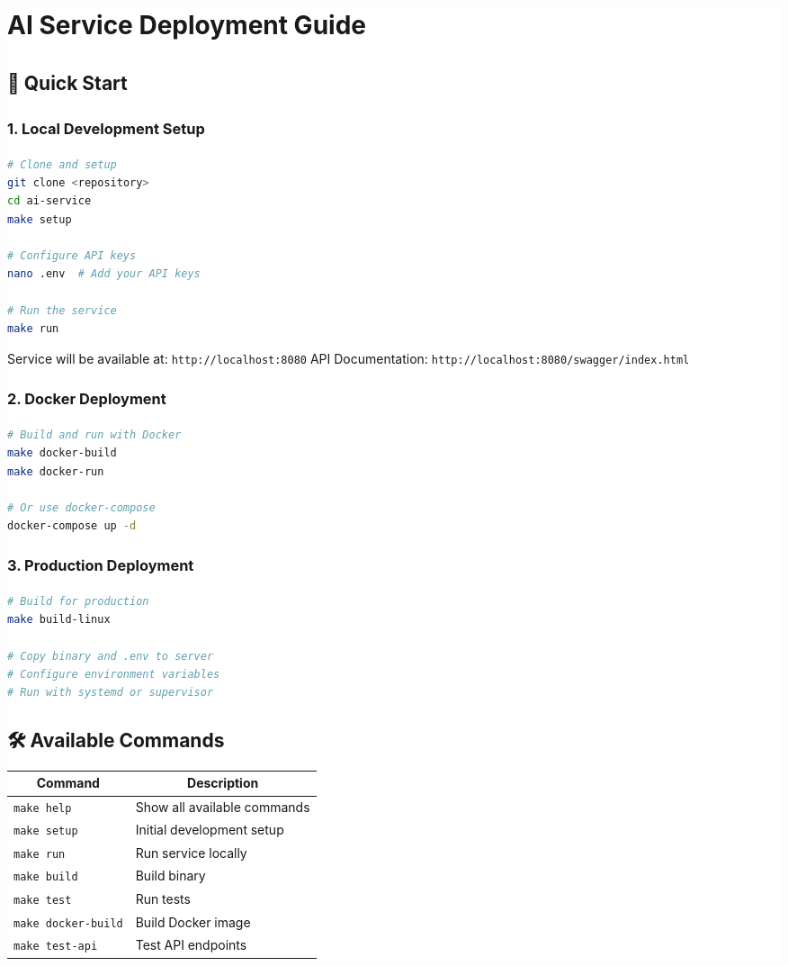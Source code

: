 # AI Service Deployment Guide

## 🚀 Quick Start

### 1. Local Development Setup

```bash
# Clone and setup
git clone <repository>
cd ai-service
make setup

# Configure API keys
nano .env  # Add your API keys

# Run the service
make run
```

Service will be available at: `http://localhost:8080`
API Documentation: `http://localhost:8080/swagger/index.html`

### 2. Docker Deployment

```bash
# Build and run with Docker
make docker-build
make docker-run

# Or use docker-compose
docker-compose up -d
```

### 3. Production Deployment

```bash
# Build for production
make build-linux

# Copy binary and .env to server
# Configure environment variables
# Run with systemd or supervisor
```

## 🛠️ Available Commands

| Command | Description |
|---------|-------------|
| `make help` | Show all available commands |
| `make setup` | Initial development setup |
| `make run` | Run service locally |
| `make build` | Build binary |
| `make test` | Run tests |
| `make docker-build` | Build Docker image |
| `make test-api` | Test API endpoints |
